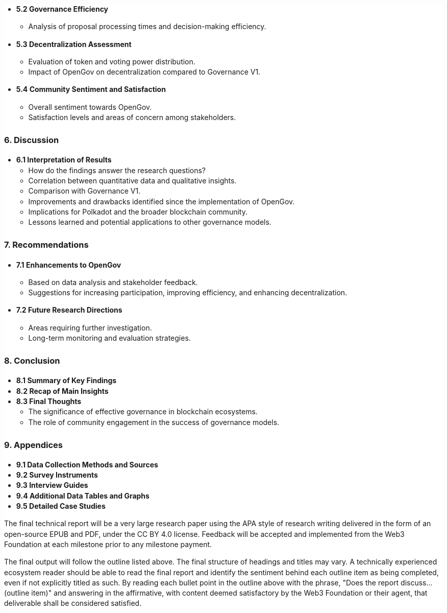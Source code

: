- **5.2 Governance Efficiency**
  - Analysis of proposal processing times and decision-making efficiency.
  
- **5.3 Decentralization Assessment**
  - Evaluation of token and voting power distribution.
  - Impact of OpenGov on decentralization compared to Governance V1.
  
- **5.4 Community Sentiment and Satisfaction**
  - Overall sentiment towards OpenGov.
  - Satisfaction levels and areas of concern among stakeholders.

### 6. **Discussion**
- **6.1 Interpretation of Results**
  - How do the findings answer the research questions?
  - Correlation between quantitative data and qualitative insights.
  - Comparison with Governance V1.
  - Improvements and drawbacks identified since the implementation of OpenGov.
  - Implications for Polkadot and the broader blockchain community.
  - Lessons learned and potential applications to other governance models.

### 7. **Recommendations**
- **7.1 Enhancements to OpenGov**
  - Based on data analysis and stakeholder feedback.
  - Suggestions for increasing participation, improving efficiency, and enhancing decentralization.
  
- **7.2 Future Research Directions**
  - Areas requiring further investigation.
  - Long-term monitoring and evaluation strategies.

### 8. **Conclusion**
- **8.1 Summary of Key Findings**
- **8.2 Recap of Main Insights**
- **8.3 Final Thoughts**
  - The significance of effective governance in blockchain ecosystems.
  - The role of community engagement in the success of governance models.

### 9. **Appendices**
- **9.1 Data Collection Methods and Sources**
- **9.2 Survey Instruments**
- **9.3 Interview Guides**
- **9.4 Additional Data Tables and Graphs**
- **9.5 Detailed Case Studies**

The final technical report will be a very large research paper using the APA style of research writing delivered in the form of an open-source EPUB and PDF, under the CC BY 4.0 license. Feedback will be accepted and implemented from the Web3 Foundation at each milestone prior to any milestone payment.

The final output will follow the outline listed above. The final structure of headings and titles may vary. A technically experienced ecosystem reader should be able to read the final report and identify the sentiment behind each outline item as being completed, even if not explicitly titled as such. By reading each bullet point in the outline above with the phrase, "Does the report discuss...(outline item)" and answering in the affirmative, with content deemed satisfactory by the Web3 Foundation or their agent, that deliverable shall be considered satisfied.
